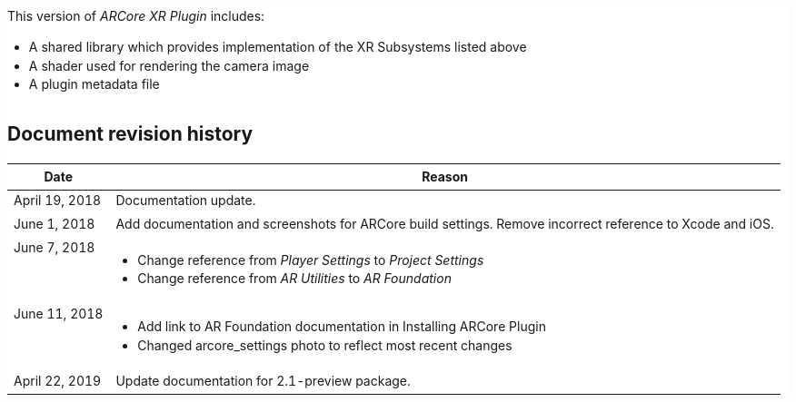 This version of *ARCore XR Plugin* includes:

* A shared library which provides implementation of the XR Subsystems listed above
* A shader used for rendering the camera image
* A plugin metadata file

## Document revision history
|Date|Reason|
|---|---|
|April 19, 2018|Documentation update.|
|June 1, 2018|Add documentation and screenshots for ARCore build settings. Remove incorrect reference to Xcode and iOS.|
|June 7, 2018|<ul><li>Change reference from *Player Settings* to *Project Settings*</li><li>Change reference from *AR Utilities* to *AR Foundation*</li></ul>|
|June 11, 2018|<ul><li>Add link to AR Foundation documentation in Installing ARCore Plugin</li><li>Changed arcore_settings photo to reflect most recent changes</li></ui>|
|April 22, 2019|Update documentation for 2.1-preview package.|
